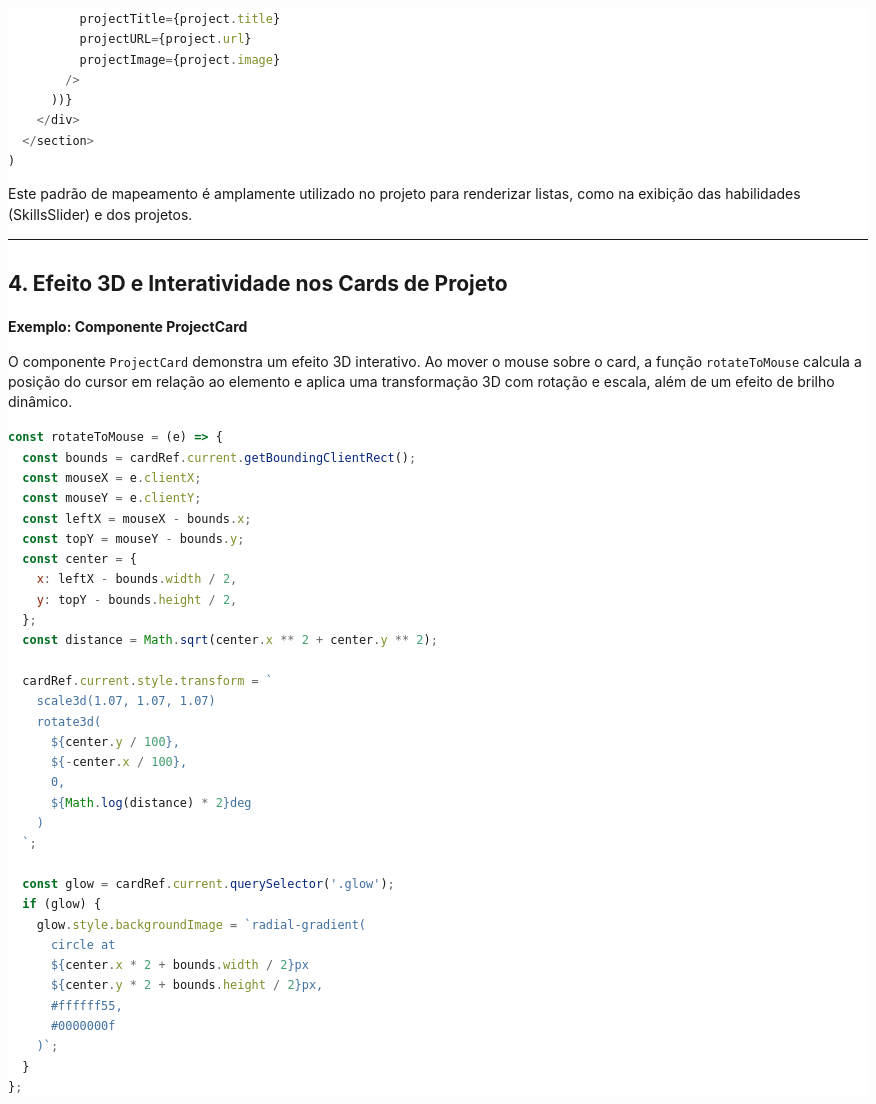 ~~~jsx
          projectTitle={project.title} 
          projectURL={project.url} 
          projectImage={project.image}
        />
      ))}
    </div>
  </section>
)
~~~

Este padrão de mapeamento é amplamente utilizado no projeto para renderizar listas, como na exibição das habilidades (SkillsSlider) e dos projetos.

---

## 4. Efeito 3D e Interatividade nos Cards de Projeto

**Exemplo: Componente ProjectCard**

O componente `ProjectCard` demonstra um efeito 3D interativo. Ao mover o mouse sobre o card, a função `rotateToMouse` calcula a posição do cursor em relação ao elemento e aplica uma transformação 3D com rotação e escala, além de um efeito de brilho dinâmico.

~~~jsx
const rotateToMouse = (e) => {
  const bounds = cardRef.current.getBoundingClientRect();
  const mouseX = e.clientX;
  const mouseY = e.clientY;
  const leftX = mouseX - bounds.x;
  const topY = mouseY - bounds.y;
  const center = {
    x: leftX - bounds.width / 2,
    y: topY - bounds.height / 2,
  };
  const distance = Math.sqrt(center.x ** 2 + center.y ** 2);

  cardRef.current.style.transform = `
    scale3d(1.07, 1.07, 1.07)
    rotate3d(
      ${center.y / 100},
      ${-center.x / 100},
      0,
      ${Math.log(distance) * 2}deg
    )
  `;
  
  const glow = cardRef.current.querySelector('.glow');
  if (glow) {
    glow.style.backgroundImage = `radial-gradient(
      circle at
      ${center.x * 2 + bounds.width / 2}px
      ${center.y * 2 + bounds.height / 2}px,
      #ffffff55,
      #0000000f
    )`;
  }
};
~~~
